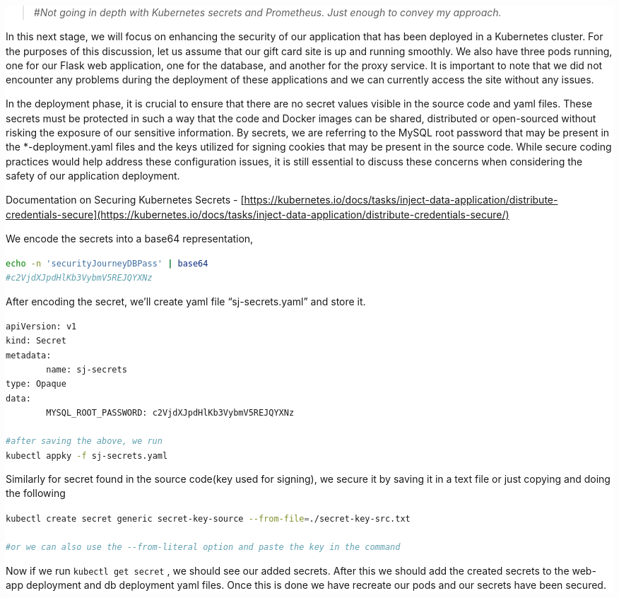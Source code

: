> *#Not going in depth with Kubernetes secrets and Prometheus. Just enough to convey my approach.*
> 

In this next stage, we will focus on enhancing the security of our application that has been deployed in a Kubernetes cluster. For the purposes of this discussion, let us assume that our gift card site is up and running smoothly. We also have three pods running, one for our Flask web application, one for the database, and another for the proxy service. It is important to note that we did not encounter any problems during the deployment of these applications and we can currently access the site without any issues.

In the deployment phase, it is crucial to ensure that there are no secret values visible in the source code and yaml files. These secrets must be protected in such a way that the code and Docker images can be shared, distributed or open-sourced without risking the exposure of our sensitive information. By secrets, we are referring to the MySQL root password that may be present in the *-deployment.yaml files and the keys utilized for signing cookies that may be present in the source code. While secure coding practices would help address these configuration issues, it is still essential to discuss these concerns when considering the safety of our application deployment.

Documentation on Securing Kubernetes Secrets - [https://kubernetes.io/docs/tasks/inject-data-application/distribute-credentials-secure](https://kubernetes.io/docs/tasks/inject-data-application/distribute-credentials-secure/)

We encode the secrets into a base64 representation,

```bash
echo -n 'securityJourneyDBPass' | base64
#c2VjdXJpdHlKb3VybmV5REJQYXNz
```

After encoding the secret, we’ll create yaml file “sj-secrets.yaml” and store it.

```bash
apiVersion: v1
kind: Secret
metadata:
        name: sj-secrets
type: Opaque
data: 
        MYSQL_ROOT_PASSWORD: c2VjdXJpdHlKb3VybmV5REJQYXNz

#after saving the above, we run
kubectl appky -f sj-secrets.yaml
```

Similarly for secret found in the source code(key used for signing), we secure it by saving it in a text file or just copying and doing the following

```bash
kubectl create secret generic secret-key-source --from-file=./secret-key-src.txt

#or we can also use the --from-literal option and paste the key in the command
```

Now if we run `kubectl get secret` , we should see our added secrets. After this we should add the created secrets to the web-app deployment and db deployment yaml files. Once this is done we have recreate our pods and our secrets have been secured. 
